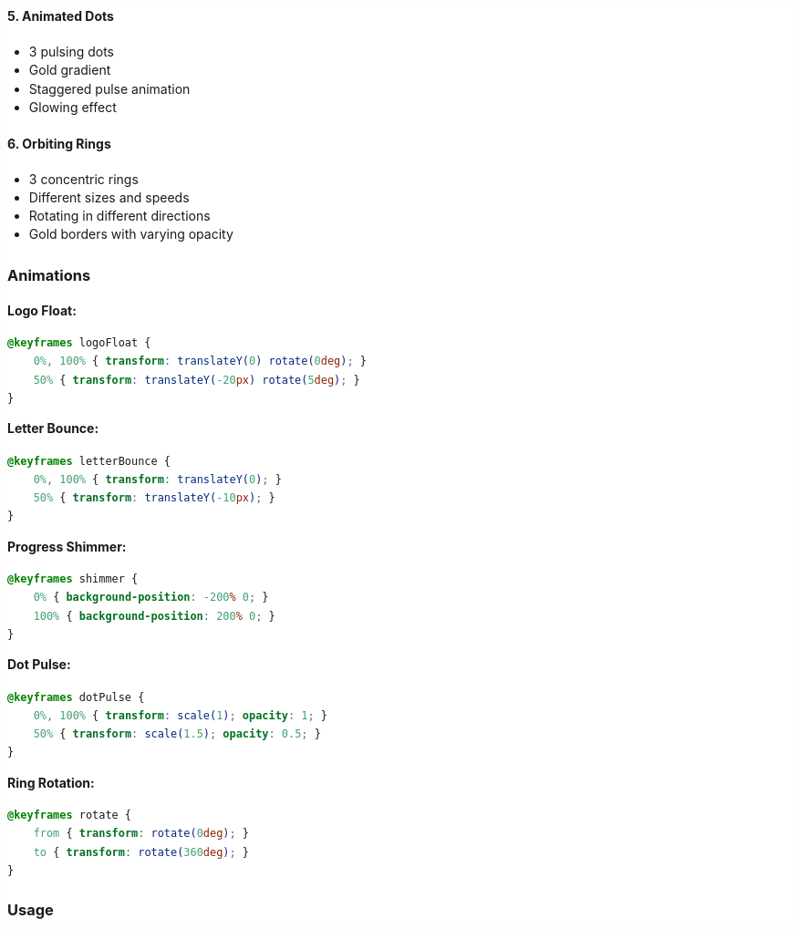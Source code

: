 #### 5. Animated Dots
- 3 pulsing dots
- Gold gradient
- Staggered pulse animation
- Glowing effect

#### 6. Orbiting Rings
- 3 concentric rings
- Different sizes and speeds
- Rotating in different directions
- Gold borders with varying opacity

### Animations

**Logo Float:**
```css
@keyframes logoFloat {
    0%, 100% { transform: translateY(0) rotate(0deg); }
    50% { transform: translateY(-20px) rotate(5deg); }
}
```

**Letter Bounce:**
```css
@keyframes letterBounce {
    0%, 100% { transform: translateY(0); }
    50% { transform: translateY(-10px); }
}
```

**Progress Shimmer:**
```css
@keyframes shimmer {
    0% { background-position: -200% 0; }
    100% { background-position: 200% 0; }
}
```

**Dot Pulse:**
```css
@keyframes dotPulse {
    0%, 100% { transform: scale(1); opacity: 1; }
    50% { transform: scale(1.5); opacity: 0.5; }
}
```

**Ring Rotation:**
```css
@keyframes rotate {
    from { transform: rotate(0deg); }
    to { transform: rotate(360deg); }
}
```

### Usage

